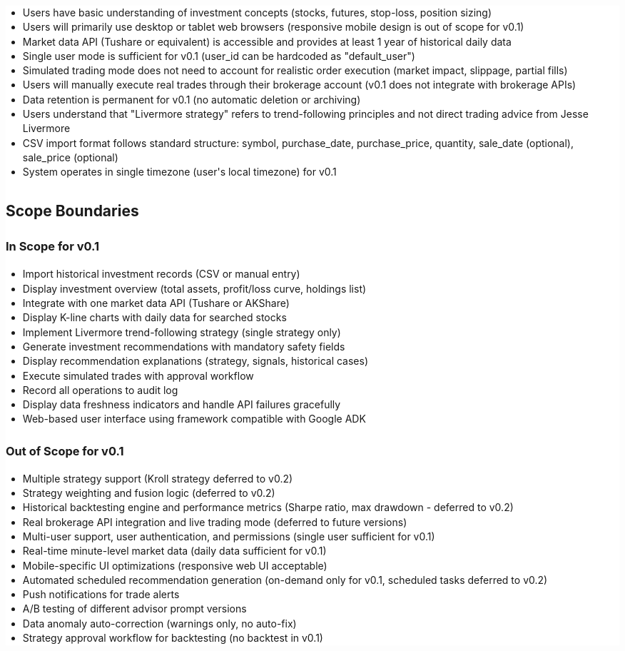 - Users have basic understanding of investment concepts (stocks, futures, stop-loss, position sizing)
- Users will primarily use desktop or tablet web browsers (responsive mobile design is out of scope for v0.1)
- Market data API (Tushare or equivalent) is accessible and provides at least 1 year of historical daily data
- Single user mode is sufficient for v0.1 (user_id can be hardcoded as "default_user")
- Simulated trading mode does not need to account for realistic order execution (market impact, slippage, partial fills)
- Users will manually execute real trades through their brokerage account (v0.1 does not integrate with brokerage APIs)
- Data retention is permanent for v0.1 (no automatic deletion or archiving)
- Users understand that "Livermore strategy" refers to trend-following principles and not direct trading advice from Jesse Livermore
- CSV import format follows standard structure: symbol, purchase_date, purchase_price, quantity, sale_date (optional), sale_price (optional)
- System operates in single timezone (user's local timezone) for v0.1

## Scope Boundaries

### In Scope for v0.1

- Import historical investment records (CSV or manual entry)
- Display investment overview (total assets, profit/loss curve, holdings list)
- Integrate with one market data API (Tushare or AKShare)
- Display K-line charts with daily data for searched stocks
- Implement Livermore trend-following strategy (single strategy only)
- Generate investment recommendations with mandatory safety fields
- Display recommendation explanations (strategy, signals, historical cases)
- Execute simulated trades with approval workflow
- Record all operations to audit log
- Display data freshness indicators and handle API failures gracefully
- Web-based user interface using framework compatible with Google ADK

### Out of Scope for v0.1

- Multiple strategy support (Kroll strategy deferred to v0.2)
- Strategy weighting and fusion logic (deferred to v0.2)
- Historical backtesting engine and performance metrics (Sharpe ratio, max drawdown - deferred to v0.2)
- Real brokerage API integration and live trading mode (deferred to future versions)
- Multi-user support, user authentication, and permissions (single user sufficient for v0.1)
- Real-time minute-level market data (daily data sufficient for v0.1)
- Mobile-specific UI optimizations (responsive web UI acceptable)
- Automated scheduled recommendation generation (on-demand only for v0.1, scheduled tasks deferred to v0.2)
- Push notifications for trade alerts
- A/B testing of different advisor prompt versions
- Data anomaly auto-correction (warnings only, no auto-fix)
- Strategy approval workflow for backtesting (no backtest in v0.1)
